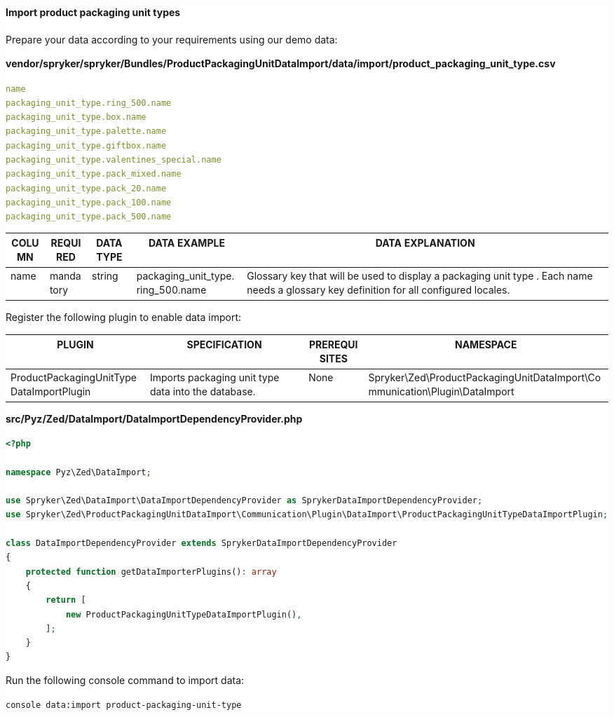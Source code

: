 #### Import product packaging unit types

Prepare your data according to your requirements using our demo data:

**vendor/spryker/spryker/Bundles/ProductPackagingUnitDataImport/data/import/product_packaging_unit_type.csv**

```yaml
name
packaging_unit_type.ring_500.name
packaging_unit_type.box.name
packaging_unit_type.palette.name
packaging_unit_type.giftbox.name
packaging_unit_type.valentines_special.name
packaging_unit_type.pack_mixed.name
packaging_unit_type.pack_20.name
packaging_unit_type.pack_100.name
packaging_unit_type.pack_500.name
```

| COLUMN | REQUIRED | DATA TYPE | DATA EXAMPLE | DATA EXPLANATION |
| --- | --- | --- | --- | --- |
| name |  mandatory|string  | packaging_unit_type.ring_500.name |Glossary key that will be used to display a packaging unit type . Each name needs a glossary key definition for all configured locales.  |

Register the following plugin to enable data import:

| PLUGIN | SPECIFICATION | PREREQUISITES | NAMESPACE |
| --- | --- | --- | --- |
|ProductPackagingUnitTypeDataImportPlugin | Imports packaging unit type data into the database. | None | Spryker\Zed\ProductPackagingUnitDataImport\Communication\Plugin\DataImport |		

**src/Pyz/Zed/DataImport/DataImportDependencyProvider.php**

```php
<?php

namespace Pyz\Zed\DataImport;

use Spryker\Zed\DataImport\DataImportDependencyProvider as SprykerDataImportDependencyProvider;
use Spryker\Zed\ProductPackagingUnitDataImport\Communication\Plugin\DataImport\ProductPackagingUnitTypeDataImportPlugin;

class DataImportDependencyProvider extends SprykerDataImportDependencyProvider
{
    protected function getDataImporterPlugins(): array
    {
        return [
            new ProductPackagingUnitTypeDataImportPlugin(),
        ];
    }
}
```

Run the following console command to import data:

```bash
console data:import product-packaging-unit-type
```    
